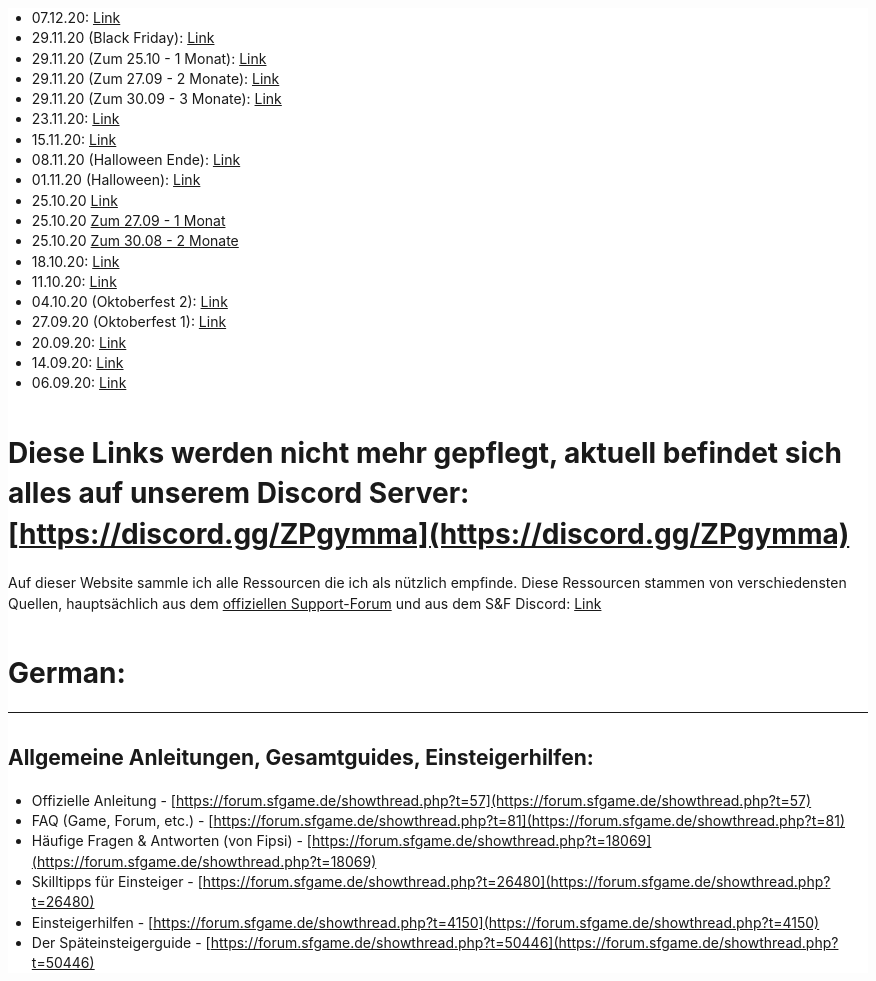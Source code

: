 - 07.12.20: [Link](https://cdn.discordapp.com/attachments/772857288108408854/785410935997202432/Aventuria.07.12.png)
- 29.11.20 (Black Friday): [Link](https://cdn.discordapp.com/attachments/772857288108408854/782706185589358622/Aventuria.29.11.png)
- 29.11.20 (Zum 25.10 - 1 Monat): [Link](https://cdn.discordapp.com/attachments/772857288108408854/782706340136878110/Aventuria.29.11-1month.png)
- 29.11.20 (Zum 27.09 - 2 Monate): [Link](https://cdn.discordapp.com/attachments/772857288108408854/782706370780594208/Aventuria.29.11-2month.png)
- 29.11.20 (Zum 30.09 - 3 Monate): [Link](https://cdn.discordapp.com/attachments/772857288108408854/782706399226363944/Aventuria.29.11-3month.png)
- 23.11.20: [Link](https://cdn.discordapp.com/attachments/772857288108408854/780700425724624906/Aventuria.23.11.png)
- 15.11.20: [Link](https://cdn.discordapp.com/attachments/772857288108408854/779462520607735869/Aventuria15.11.png)
- 08.11.20 (Halloween Ende): [Link](https://cdn.discordapp.com/attachments/772857288108408854/775107012550721546/Aventuria.08.11.png)
- 01.11.20 (Halloween): [Link](https://cdn.discordapp.com/attachments/739555918601256971/772564680115224576/Aventuria.01.11.png)
- 25.10.20 [Link](https://cdn.discordapp.com/attachments/739555918601256971/770340432184868884/Aventuria.25.10.png)
- 25.10.20 [Zum 27.09 - 1 Monat](https://imgur.com/a/5BwmIMr)
- 25.10.20 [Zum 30.08 - 2 Monate](https://imgur.com/a/8D7cVy9)
- 18.10.20: [Link](https://cdn.discordapp.com/attachments/739555918601256971/767463533570818048/Aventuria-18.10.png)
- 11.10.20: [Link](https://imgur.com/a/fsIpVzq)
- 04.10.20 (Oktoberfest 2): [Link](https://cdn.discordapp.com/attachments/739555918601256971/763830686527258624/Aventuria.04.10.20.png)
- 27.09.20 (Oktoberfest 1): [Link](https://cdn.discordapp.com/attachments/739555918601256971/759882334530699314/Aventuria.27.09.20.png)
- 20.09.20: [Link](https://cdn.discordapp.com/attachments/739555918601256971/757326414159675462/Aventuria.20.09.20.png)
- 14.09.20: [Link](https://cdn.discordapp.com/attachments/739555918601256971/755119514856718470/Aventuria.14.09.20.png)
- 06.09.20: [Link](https://cdn.discordapp.com/attachments/739555918601256971/752265117743448064/Aventuria.06.09.20.png)

# Diese Links werden nicht mehr gepflegt, aktuell befindet sich alles auf unserem Discord Server: [https://discord.gg/ZPgymma](https://discord.gg/ZPgymma)
Auf dieser Website sammle ich alle Ressourcen die ich als nützlich empfinde.
Diese Ressourcen stammen von verschiedensten Quellen, hauptsächlich aus dem [offiziellen Support-Forum](https://forum.sfgame.de/) und aus dem S&F Discord: [Link](https://discord.com/invite/XWfSwe3)

# German:

----------------------------------------------------------------------------------------------------------------------------------
 
## Allgemeine Anleitungen, Gesamtguides, Einsteigerhilfen:
- Offizielle Anleitung - [https://forum.sfgame.de/showthread.php?t=57](https://forum.sfgame.de/showthread.php?t=57)
- FAQ (Game, Forum, etc.) - [https://forum.sfgame.de/showthread.php?t=81](https://forum.sfgame.de/showthread.php?t=81)
- Häufige Fragen & Antworten (von Fipsi) - [https://forum.sfgame.de/showthread.php?t=18069](https://forum.sfgame.de/showthread.php?t=18069)
- Skilltipps für Einsteiger - [https://forum.sfgame.de/showthread.php?t=26480](https://forum.sfgame.de/showthread.php?t=26480)
- Einsteigerhilfen - [https://forum.sfgame.de/showthread.php?t=4150](https://forum.sfgame.de/showthread.php?t=4150)
- Der Späteinsteigerguide - [https://forum.sfgame.de/showthread.php?t=50446](https://forum.sfgame.de/showthread.php?t=50446)